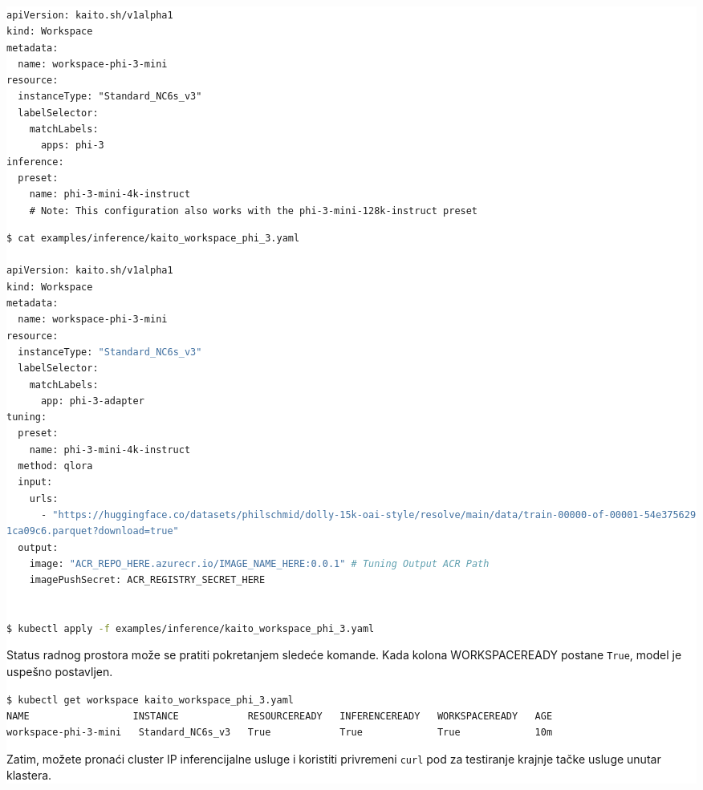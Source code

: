 ```
apiVersion: kaito.sh/v1alpha1
kind: Workspace
metadata:
  name: workspace-phi-3-mini
resource:
  instanceType: "Standard_NC6s_v3"
  labelSelector:
    matchLabels:
      apps: phi-3
inference:
  preset:
    name: phi-3-mini-4k-instruct
    # Note: This configuration also works with the phi-3-mini-128k-instruct preset
```

```sh
$ cat examples/inference/kaito_workspace_phi_3.yaml

apiVersion: kaito.sh/v1alpha1
kind: Workspace
metadata:
  name: workspace-phi-3-mini
resource:
  instanceType: "Standard_NC6s_v3"
  labelSelector:
    matchLabels:
      app: phi-3-adapter
tuning:
  preset:
    name: phi-3-mini-4k-instruct
  method: qlora
  input:
    urls:
      - "https://huggingface.co/datasets/philschmid/dolly-15k-oai-style/resolve/main/data/train-00000-of-00001-54e3756291ca09c6.parquet?download=true"
  output:
    image: "ACR_REPO_HERE.azurecr.io/IMAGE_NAME_HERE:0.0.1" # Tuning Output ACR Path
    imagePushSecret: ACR_REGISTRY_SECRET_HERE
    

$ kubectl apply -f examples/inference/kaito_workspace_phi_3.yaml
```

Status radnog prostora može se pratiti pokretanjem sledeće komande. Kada kolona WORKSPACEREADY postane `True`, model je uspešno postavljen.

```sh
$ kubectl get workspace kaito_workspace_phi_3.yaml
NAME                  INSTANCE            RESOURCEREADY   INFERENCEREADY   WORKSPACEREADY   AGE
workspace-phi-3-mini   Standard_NC6s_v3   True            True             True             10m
```

Zatim, možete pronaći cluster IP inferencijalne usluge i koristiti privremeni `curl` pod za testiranje krajnje tačke usluge unutar klastera.
